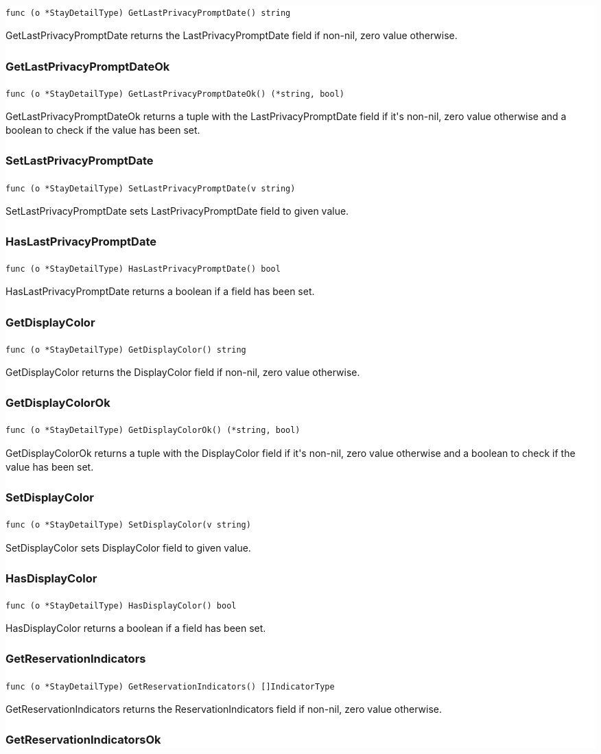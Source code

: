 `func (o *StayDetailType) GetLastPrivacyPromptDate() string`

GetLastPrivacyPromptDate returns the LastPrivacyPromptDate field if non-nil, zero value otherwise.

### GetLastPrivacyPromptDateOk

`func (o *StayDetailType) GetLastPrivacyPromptDateOk() (*string, bool)`

GetLastPrivacyPromptDateOk returns a tuple with the LastPrivacyPromptDate field if it's non-nil, zero value otherwise
and a boolean to check if the value has been set.

### SetLastPrivacyPromptDate

`func (o *StayDetailType) SetLastPrivacyPromptDate(v string)`

SetLastPrivacyPromptDate sets LastPrivacyPromptDate field to given value.

### HasLastPrivacyPromptDate

`func (o *StayDetailType) HasLastPrivacyPromptDate() bool`

HasLastPrivacyPromptDate returns a boolean if a field has been set.

### GetDisplayColor

`func (o *StayDetailType) GetDisplayColor() string`

GetDisplayColor returns the DisplayColor field if non-nil, zero value otherwise.

### GetDisplayColorOk

`func (o *StayDetailType) GetDisplayColorOk() (*string, bool)`

GetDisplayColorOk returns a tuple with the DisplayColor field if it's non-nil, zero value otherwise
and a boolean to check if the value has been set.

### SetDisplayColor

`func (o *StayDetailType) SetDisplayColor(v string)`

SetDisplayColor sets DisplayColor field to given value.

### HasDisplayColor

`func (o *StayDetailType) HasDisplayColor() bool`

HasDisplayColor returns a boolean if a field has been set.

### GetReservationIndicators

`func (o *StayDetailType) GetReservationIndicators() []IndicatorType`

GetReservationIndicators returns the ReservationIndicators field if non-nil, zero value otherwise.

### GetReservationIndicatorsOk
